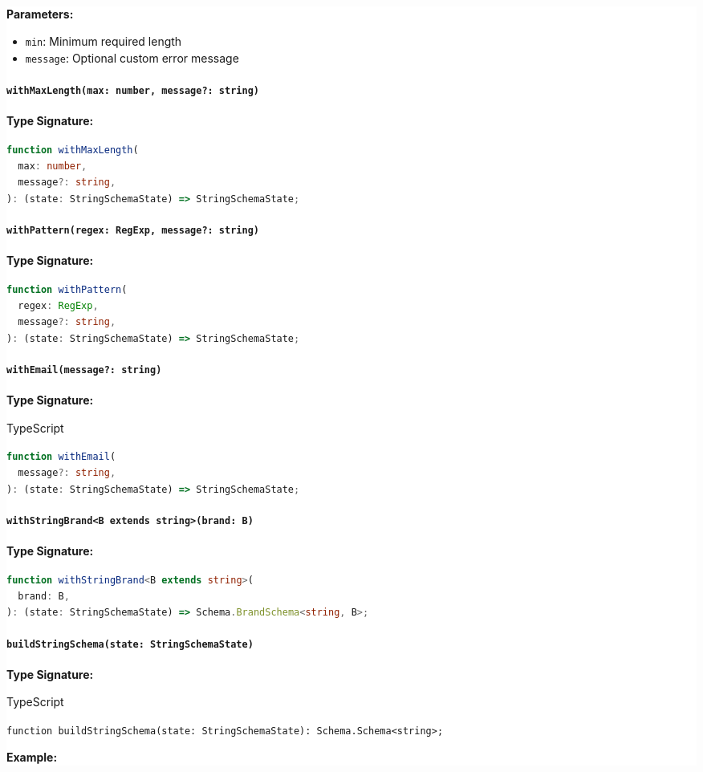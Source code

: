 **Parameters:**

- `min`: Minimum required length
- `message`: Optional custom error message

#### `withMaxLength(max: number, message?: string)`

**Type Signature:**

```typescript
function withMaxLength(
  max: number,
  message?: string,
): (state: StringSchemaState) => StringSchemaState;
```

#### `withPattern(regex: RegExp, message?: string)`

**Type Signature:**

```typescript
function withPattern(
  regex: RegExp,
  message?: string,
): (state: StringSchemaState) => StringSchemaState;
```

#### `withEmail(message?: string)`

**Type Signature:**

TypeScript

```typescript
function withEmail(
  message?: string,
): (state: StringSchemaState) => StringSchemaState;
```

#### `withStringBrand<B extends string>(brand: B)`

**Type Signature:**

```typescript
function withStringBrand<B extends string>(
  brand: B,
): (state: StringSchemaState) => Schema.BrandSchema<string, B>;
```

#### `buildStringSchema(state: StringSchemaState)`

**Type Signature:**

TypeScript

```
function buildStringSchema(state: StringSchemaState): Schema.Schema<string>;
```

**Example:**
